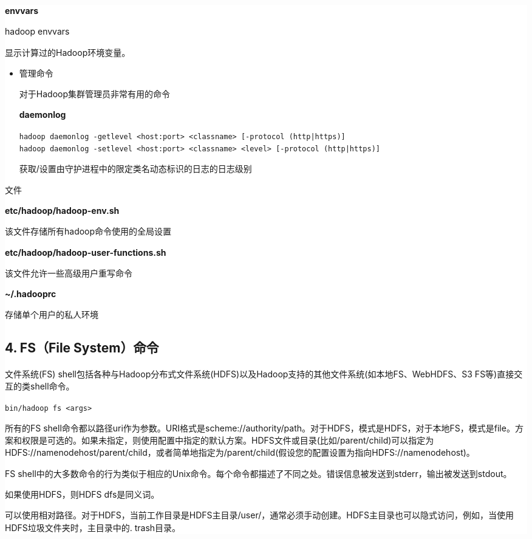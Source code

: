   **envvars**

  hadoop envvars

  显示计算过的Hadoop环境变量。

- 管理命令

  对于Hadoop集群管理员非常有用的命令

  **daemonlog**

  ```
  hadoop daemonlog -getlevel <host:port> <classname> [-protocol (http|https)]
  hadoop daemonlog -setlevel <host:port> <classname> <level> [-protocol (http|https)]
  ```

  获取/设置由守护进程中的限定类名动态标识的日志的日志级别

文件

**etc/hadoop/hadoop-env.sh**

该文件存储所有hadoop命令使用的全局设置

**etc/hadoop/hadoop-user-functions.sh**

该文件允许一些高级用户重写命令

**~/.hadooprc**

存储单个用户的私人环境



## 4. FS（File System）命令

文件系统(FS) shell包括各种与Hadoop分布式文件系统(HDFS)以及Hadoop支持的其他文件系统(如本地FS、WebHDFS、S3 FS等)直接交互的类shell命令。

```shell
bin/hadoop fs <args>
```

所有的FS shell命令都以路径uri作为参数。URI格式是scheme://authority/path。对于HDFS，模式是HDFS，对于本地FS，模式是file。方案和权限是可选的。如果未指定，则使用配置中指定的默认方案。HDFS文件或目录(比如/parent/child)可以指定为HDFS://namenodehost/parent/child，或者简单地指定为/parent/child(假设您的配置设置为指向HDFS://namenodehost)。

FS shell中的大多数命令的行为类似于相应的Unix命令。每个命令都描述了不同之处。错误信息被发送到stderr，输出被发送到stdout。

如果使用HDFS，则HDFS dfs是同义词。

可以使用相对路径。对于HDFS，当前工作目录是HDFS主目录/user/<username>，通常必须手动创建。HDFS主目录也可以隐式访问，例如，当使用HDFS垃圾文件夹时，主目录中的. trash目录。